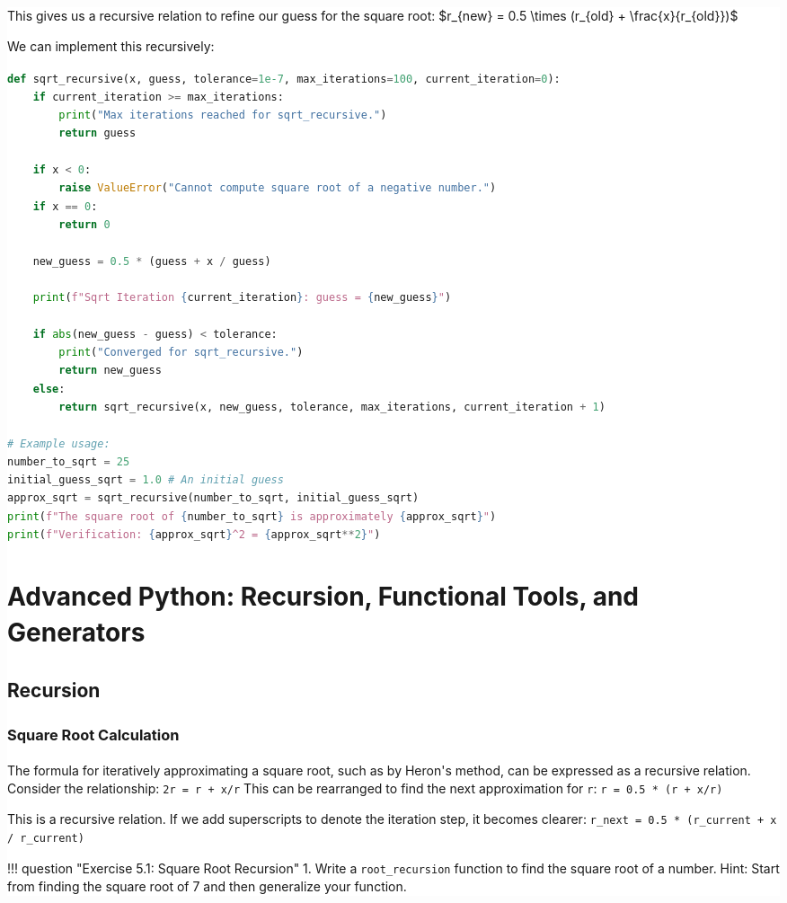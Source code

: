 This gives us a recursive relation to refine our guess for the square root:
$r_{new} = 0.5 \times (r_{old} + \frac{x}{r_{old}})$

We can implement this recursively:

```python
def sqrt_recursive(x, guess, tolerance=1e-7, max_iterations=100, current_iteration=0):
    if current_iteration >= max_iterations:
        print("Max iterations reached for sqrt_recursive.")
        return guess
    
    if x < 0:
        raise ValueError("Cannot compute square root of a negative number.")
    if x == 0:
        return 0
        
    new_guess = 0.5 * (guess + x / guess)
    
    print(f"Sqrt Iteration {current_iteration}: guess = {new_guess}")

    if abs(new_guess - guess) < tolerance:
        print("Converged for sqrt_recursive.")
        return new_guess
    else:
        return sqrt_recursive(x, new_guess, tolerance, max_iterations, current_iteration + 1)

# Example usage:
number_to_sqrt = 25
initial_guess_sqrt = 1.0 # An initial guess
approx_sqrt = sqrt_recursive(number_to_sqrt, initial_guess_sqrt)
print(f"The square root of {number_to_sqrt} is approximately {approx_sqrt}")
print(f"Verification: {approx_sqrt}^2 = {approx_sqrt**2}")
```

# Advanced Python: Recursion, Functional Tools, and Generators

## Recursion

### Square Root Calculation

The formula for iteratively approximating a square root, such as by Heron's method, can be expressed as a recursive relation. Consider the relationship:
`2r = r + x/r`
This can be rearranged to find the next approximation for `r`:
`r = 0.5 * (r + x/r)`

This is a recursive relation. If we add superscripts to denote the iteration step, it becomes clearer:
`r_next = 0.5 * (r_current + x / r_current)`

!!! question "Exercise 5.1: Square Root Recursion"
    1. Write a `root_recursion` function to find the square root of a number.
    Hint: Start from finding the square root of 7 and then generalize your function.  
